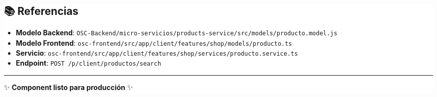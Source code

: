 ## 📚 Referencias

- **Modelo Backend**: `OSC-Backend/micro-servicios/products-service/src/models/producto.model.js`
- **Modelo Frontend**: `osc-frontend/src/app/client/features/shop/models/producto.ts`
- **Servicio**: `osc-frontend/src/app/client/features/shop/services/producto.service.ts`
- **Endpoint**: `POST /p/client/productos/search`

---

✨ **Component listo para producción** ✨
